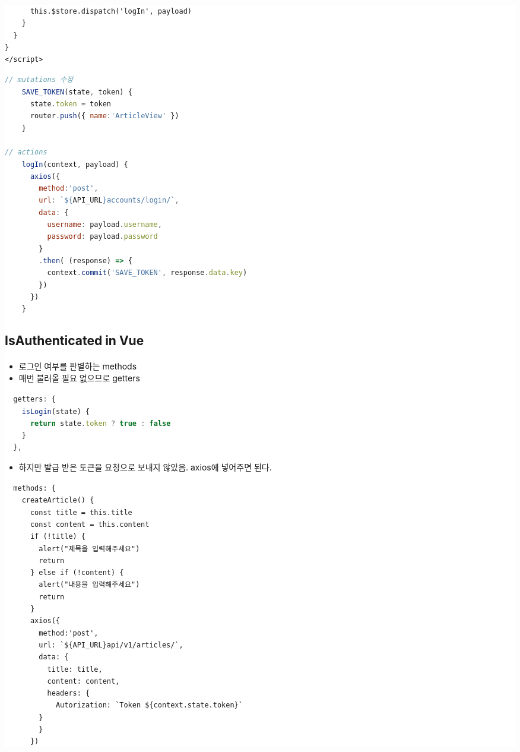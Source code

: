 ```vue
      this.$store.dispatch('logIn', payload)
    }
  }
}
</script>
```
```javaScript
// mutations 수정
    SAVE_TOKEN(state, token) {
      state.token = token
      router.push({ name:'ArticleView' })
    }

// actions
    logIn(context, payload) {
      axios({
        method:'post',
        url: `${API_URL}accounts/login/`,
        data: {
          username: payload.username,
          password: payload.password
        }
        .then( (response) => {
          context.commit('SAVE_TOKEN', response.data.key)
        })
      })
    }
```

## IsAuthenticated in Vue
- 로그인 여부를 판별하는 methods
- 매번 불러올 필요 없으므로 getters
```javaScript
  getters: {
    isLogin(state) {
      return state.token ? true : false
    }
  },
```
- 하지만 발급 받은 토큰을 요청으로 보내지 않았음. axios에 넣어주면 된다.
```
  methods: {
    createArticle() {
      const title = this.title
      const content = this.content
      if (!title) {
        alert("제목을 입력해주세요")
        return
      } else if (!content) {
        alert("내용을 입력해주세요")
        return
      }
      axios({
        method:'post',
        url: `${API_URL}api/v1/articles/`,
        data: {
          title: title,
          content: content,
          headers: {
            Autorization: `Token ${context.state.token}`
        }
        }
      })
```